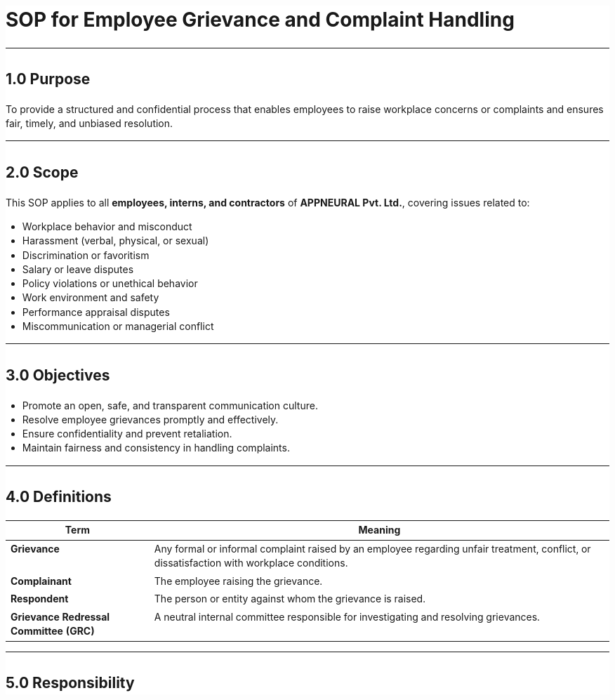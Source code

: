 # **SOP for Employee Grievance and Complaint Handling**

---

## **1.0 Purpose**

To provide a structured and confidential process that enables employees to raise workplace concerns or complaints and ensures fair, timely, and unbiased resolution.

---

## **2.0 Scope**

This SOP applies to all **employees, interns, and contractors** of **APPNEURAL Pvt. Ltd.**, covering issues related to:

* Workplace behavior and misconduct
* Harassment (verbal, physical, or sexual)
* Discrimination or favoritism
* Salary or leave disputes
* Policy violations or unethical behavior
* Work environment and safety
* Performance appraisal disputes
* Miscommunication or managerial conflict

---

## **3.0 Objectives**

* Promote an open, safe, and transparent communication culture.
* Resolve employee grievances promptly and effectively.
* Ensure confidentiality and prevent retaliation.
* Maintain fairness and consistency in handling complaints.

---

## **4.0 Definitions**

| **Term**                                | **Meaning**                                                                                                                                |
| --------------------------------------- | ------------------------------------------------------------------------------------------------------------------------------------------ |
| **Grievance**                           | Any formal or informal complaint raised by an employee regarding unfair treatment, conflict, or dissatisfaction with workplace conditions. |
| **Complainant**                         | The employee raising the grievance.                                                                                                        |
| **Respondent**                          | The person or entity against whom the grievance is raised.                                                                                 |
| **Grievance Redressal Committee (GRC)** | A neutral internal committee responsible for investigating and resolving grievances.                                                       |

---

## **5.0 Responsibility**
